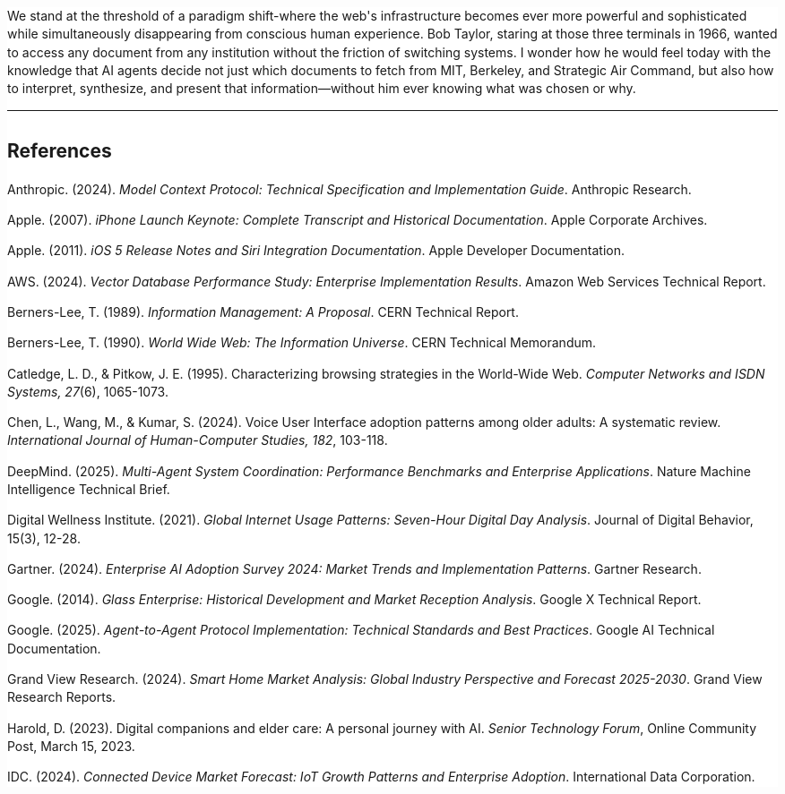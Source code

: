 We stand at the threshold of a paradigm shift-where the web's infrastructure becomes ever more powerful and sophisticated while simultaneously disappearing from conscious human experience. Bob Taylor, staring at those three terminals in 1966, wanted to access any document from any institution without the friction of switching systems. I wonder how he would feel today with the knowledge that AI agents decide not just which documents to fetch from MIT, Berkeley, and Strategic Air Command, but also how to interpret, synthesize, and present that information—without him ever knowing what was chosen or why.

---

## References

Anthropic. (2024). *Model Context Protocol: Technical Specification and Implementation Guide*. Anthropic Research.

Apple. (2007). *iPhone Launch Keynote: Complete Transcript and Historical Documentation*. Apple Corporate Archives.

Apple. (2011). *iOS 5 Release Notes and Siri Integration Documentation*. Apple Developer Documentation.

AWS. (2024). *Vector Database Performance Study: Enterprise Implementation Results*. Amazon Web Services Technical Report.

Berners-Lee, T. (1989). *Information Management: A Proposal*. CERN Technical Report.

Berners-Lee, T. (1990). *World Wide Web: The Information Universe*. CERN Technical Memorandum.

Catledge, L. D., & Pitkow, J. E. (1995). Characterizing browsing strategies in the World-Wide Web. *Computer Networks and ISDN Systems, 27*(6), 1065-1073.

Chen, L., Wang, M., & Kumar, S. (2024). Voice User Interface adoption patterns among older adults: A systematic review. *International Journal of Human-Computer Studies, 182*, 103-118.

DeepMind. (2025). *Multi-Agent System Coordination: Performance Benchmarks and Enterprise Applications*. Nature Machine Intelligence Technical Brief.

Digital Wellness Institute. (2021). *Global Internet Usage Patterns: Seven-Hour Digital Day Analysis*. Journal of Digital Behavior, 15(3), 12-28.

Gartner. (2024). *Enterprise AI Adoption Survey 2024: Market Trends and Implementation Patterns*. Gartner Research.

Google. (2014). *Glass Enterprise: Historical Development and Market Reception Analysis*. Google X Technical Report.

Google. (2025). *Agent-to-Agent Protocol Implementation: Technical Standards and Best Practices*. Google AI Technical Documentation.

Grand View Research. (2024). *Smart Home Market Analysis: Global Industry Perspective and Forecast 2025-2030*. Grand View Research Reports.

Harold, D. (2023). Digital companions and elder care: A personal journey with AI. *Senior Technology Forum*, Online Community Post, March 15, 2023.

IDC. (2024). *Connected Device Market Forecast: IoT Growth Patterns and Enterprise Adoption*. International Data Corporation.
